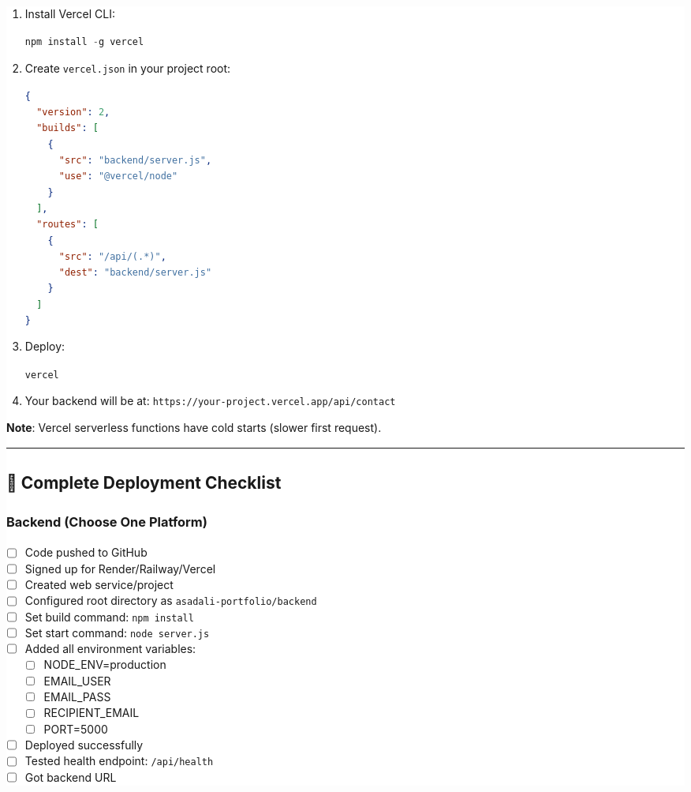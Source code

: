 1. Install Vercel CLI:
   ```powershell
   npm install -g vercel
   ```

2. Create `vercel.json` in your project root:
   ```json
   {
     "version": 2,
     "builds": [
       {
         "src": "backend/server.js",
         "use": "@vercel/node"
       }
     ],
     "routes": [
       {
         "src": "/api/(.*)",
         "dest": "backend/server.js"
       }
     ]
   }
   ```

3. Deploy:
   ```powershell
   vercel
   ```

4. Your backend will be at: `https://your-project.vercel.app/api/contact`

**Note**: Vercel serverless functions have cold starts (slower first request).

---

## 📝 Complete Deployment Checklist

### Backend (Choose One Platform)

- [ ] Code pushed to GitHub
- [ ] Signed up for Render/Railway/Vercel
- [ ] Created web service/project
- [ ] Configured root directory as `asadali-portfolio/backend`
- [ ] Set build command: `npm install`
- [ ] Set start command: `node server.js`
- [ ] Added all environment variables:
  - [ ] NODE_ENV=production
  - [ ] EMAIL_USER
  - [ ] EMAIL_PASS
  - [ ] RECIPIENT_EMAIL
  - [ ] PORT=5000
- [ ] Deployed successfully
- [ ] Tested health endpoint: `/api/health`
- [ ] Got backend URL
